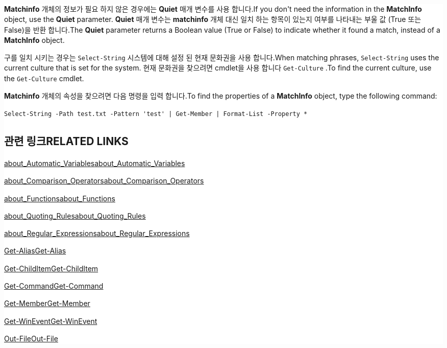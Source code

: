 <span data-ttu-id="b92db-337">**Matchinfo** 개체의 정보가 필요 하지 않은 경우에는 **Quiet** 매개 변수를 사용 합니다.</span><span class="sxs-lookup"><span data-stu-id="b92db-337">If you don't need the information in the **MatchInfo** object, use the **Quiet** parameter.</span></span> <span data-ttu-id="b92db-338">**Quiet** 매개 변수는 **matchinfo** 개체 대신 일치 하는 항목이 있는지 여부를 나타내는 부울 값 (True 또는 False)을 반환 합니다.</span><span class="sxs-lookup"><span data-stu-id="b92db-338">The **Quiet** parameter returns a Boolean value (True or False) to indicate whether it found a match, instead of a **MatchInfo** object.</span></span>

<span data-ttu-id="b92db-339">구를 일치 시키는 경우는 `Select-String` 시스템에 대해 설정 된 현재 문화권을 사용 합니다.</span><span class="sxs-lookup"><span data-stu-id="b92db-339">When matching phrases, `Select-String` uses the current culture that is set for the system.</span></span> <span data-ttu-id="b92db-340">현재 문화권을 찾으려면 cmdlet을 사용 합니다 `Get-Culture` .</span><span class="sxs-lookup"><span data-stu-id="b92db-340">To find the current culture, use the `Get-Culture` cmdlet.</span></span>

<span data-ttu-id="b92db-341">**Matchinfo** 개체의 속성을 찾으려면 다음 명령을 입력 합니다.</span><span class="sxs-lookup"><span data-stu-id="b92db-341">To find the properties of a **MatchInfo** object, type the following command:</span></span>

`Select-String -Path test.txt -Pattern 'test' | Get-Member | Format-List -Property *`

## <span data-ttu-id="b92db-342">관련 링크</span><span class="sxs-lookup"><span data-stu-id="b92db-342">RELATED LINKS</span></span>

[<span data-ttu-id="b92db-343">about_Automatic_Variables</span><span class="sxs-lookup"><span data-stu-id="b92db-343">about_Automatic_Variables</span></span>](../Microsoft.PowerShell.Core/About/about_Automatic_Variables.md)

[<span data-ttu-id="b92db-344">about_Comparison_Operators</span><span class="sxs-lookup"><span data-stu-id="b92db-344">about_Comparison_Operators</span></span>](../Microsoft.PowerShell.Core/About/about_Comparison_Operators.md)

[<span data-ttu-id="b92db-345">about_Functions</span><span class="sxs-lookup"><span data-stu-id="b92db-345">about_Functions</span></span>](../Microsoft.PowerShell.Core/About/about_Functions.md)

[<span data-ttu-id="b92db-346">about_Quoting_Rules</span><span class="sxs-lookup"><span data-stu-id="b92db-346">about_Quoting_Rules</span></span>](../Microsoft.Powershell.Core/About/about_Quoting_Rules.md)

[<span data-ttu-id="b92db-347">about_Regular_Expressions</span><span class="sxs-lookup"><span data-stu-id="b92db-347">about_Regular_Expressions</span></span>](../Microsoft.PowerShell.Core/About/about_Regular_Expressions.md)

[<span data-ttu-id="b92db-348">Get-Alias</span><span class="sxs-lookup"><span data-stu-id="b92db-348">Get-Alias</span></span>](Get-Alias.md)

[<span data-ttu-id="b92db-349">Get-ChildItem</span><span class="sxs-lookup"><span data-stu-id="b92db-349">Get-ChildItem</span></span>](../Microsoft.PowerShell.Management/Get-ChildItem.md)

[<span data-ttu-id="b92db-350">Get-Command</span><span class="sxs-lookup"><span data-stu-id="b92db-350">Get-Command</span></span>](../Microsoft.PowerShell.Core/Get-Command.md)

[<span data-ttu-id="b92db-351">Get-Member</span><span class="sxs-lookup"><span data-stu-id="b92db-351">Get-Member</span></span>](Get-Member.md)

[<span data-ttu-id="b92db-352">Get-WinEvent</span><span class="sxs-lookup"><span data-stu-id="b92db-352">Get-WinEvent</span></span>](../Microsoft.PowerShell.Diagnostics/Get-WinEvent.md)

[<span data-ttu-id="b92db-353">Out-File</span><span class="sxs-lookup"><span data-stu-id="b92db-353">Out-File</span></span>](Out-File.md)

